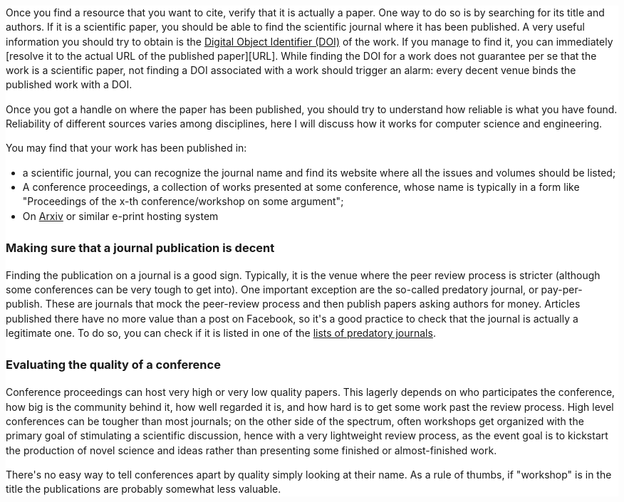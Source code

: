 Once you find a resource that you want to cite, verify that it is actually a paper.
One way to do so is by searching for its title and authors.
If it is a scientific paper, you should be able to find the scientific journal
where it has been published.
A very useful information you should try to obtain is the [Digital Object Identifier (DOI)][DOI] of the work. If you manage to find it, you can immediately [resolve it to the actual URL of the published paper][URL].
While finding the DOI for a work does not guarantee per se that the work is a scientific paper,
not finding a DOI associated with a work should trigger an alarm:
every decent venue binds the published work with a DOI.

Once you got a handle on where the paper has been published,
you should try to understand how reliable is what you have found.
Reliability of different sources varies among disciplines,
here I will discuss how it works for computer science and engineering.

You may find that your work has been published in:

* a scientific journal, you can recognize the journal name and find its website where all the issues and volumes should be listed;
* A conference proceedings, a collection of works presented at some conference, whose name is typically in a form like "Proceedings of the x-th conference/workshop on some argument";
* On [Arxiv][Arxiv] or similar e-print hosting system


### Making sure that a journal publication is decent

Finding the publication on a journal is a good sign.
Typically, it is the venue where the peer review process is stricter
(although some conferences can be very tough to get into).
One important exception are the so-called predatory journal, or pay-per-publish.
These are journals that mock the peer-review process and then publish papers asking authors for money.
Articles published there have no more value than a post on Facebook,
so it's a good practice to check that the journal is actually a legitimate one.
To do so, you can check if it is listed in one of the [lists of predatory journals][Predatory Journals List].


### Evaluating the quality of a conference

Conference proceedings can host very high or very low quality papers.
This lagerly depends on who participates the conference, how big is the community behind it,
how well regarded it is, and how hard is to get some work past the review process.
High level conferences can be tougher than most journals;
on the other side of the spectrum, often workshops get organized with the primary goal of stimulating
a scientific discussion, hence with a very lightweight review process,
as the event goal is to kickstart the production of novel science and ideas rather than presenting
some finished or almost-finished work.

There's no easy way to tell conferences apart by quality simply looking at their name.
As a rule of thumbs, if "workshop" is in the title the publications are probably somewhat less valuable.


[Arxiv]: https://arxiv.org/
[DOI]: https://www.doi.org/
[DBLP]: https://dblp.uni-trier.de/
[Google Scholar]: https://scholar.google.com/
[Peer Review]: https://undsci.berkeley.edu/article/howscienceworks_16
[Predatory Journals List]: https://predatoryjournals.com/journals/
[Science 101]: https://undsci.berkeley.edu/article/intro_01
[Scopus]: https://www.scopus.com/